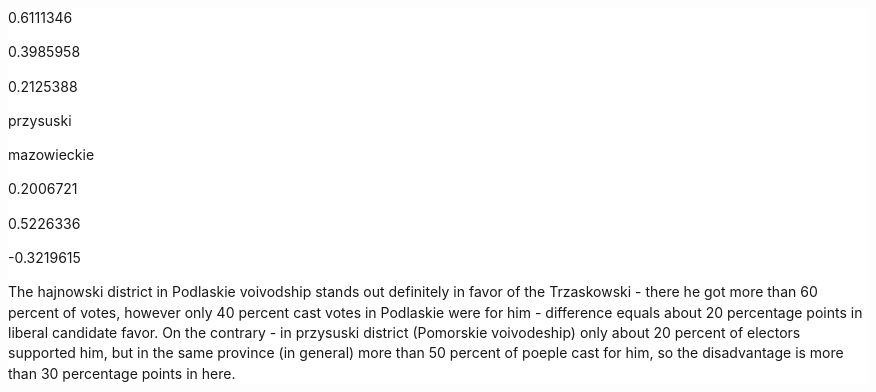 0.6111346

</td>

<td style="text-align:right;">

0.3985958

</td>

<td style="text-align:right;">

0.2125388

</td>

</tr>

<tr>

<td style="text-align:left;">

przysuski

</td>

<td style="text-align:left;">

mazowieckie

</td>

<td style="text-align:right;">

0.2006721

</td>

<td style="text-align:right;">

0.5226336

</td>

<td style="text-align:right;">

\-0.3219615

</td>

</tr>

</tbody>

</table>

The hajnowski district in Podlaskie voivodship stands out definitely in
favor of the Trzaskowski - there he got more than 60 percent of votes,
however only 40 percent cast votes in Podlaskie were for him -
difference equals about 20 percentage points in liberal candidate favor.
On the contrary - in przysuski district (Pomorskie voivodeship) only
about 20 percent of electors supported him, but in the same province (in
general) more than 50 percent of poeple cast for him, so the
disadvantage is more than 30 percentage points in here.
